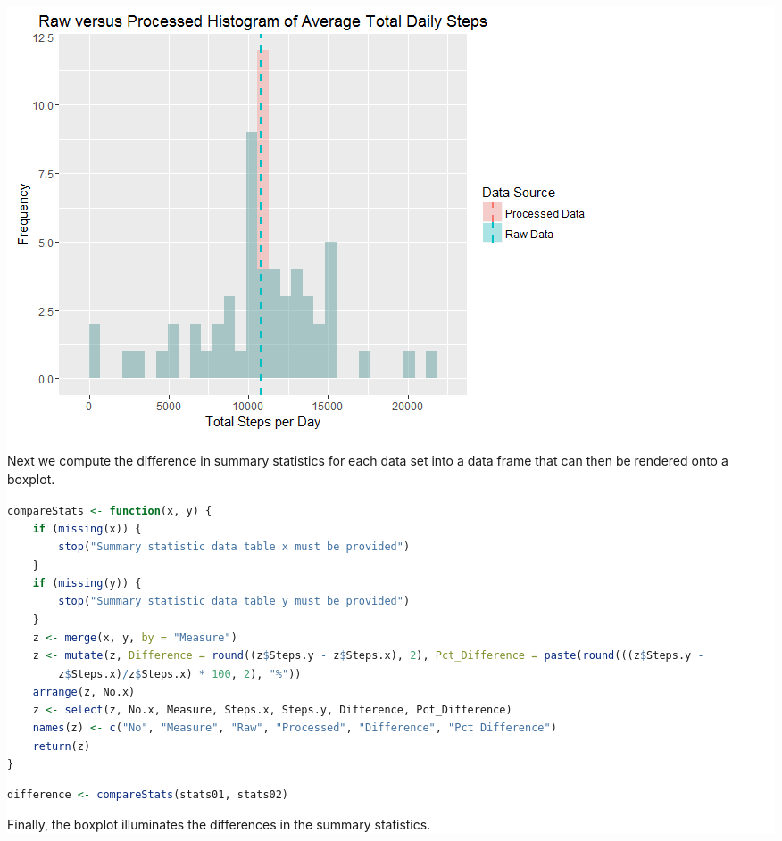![](PA1_template_files/figure-html/unnamed-chunk-38-1.png)

Next we compute the difference in summary statistics for each data set into a data frame that can then be rendered onto a boxplot.

```r
compareStats <- function(x, y) {
    if (missing(x)) {
        stop("Summary statistic data table x must be provided")
    }
    if (missing(y)) {
        stop("Summary statistic data table y must be provided")
    }
    z <- merge(x, y, by = "Measure")
    z <- mutate(z, Difference = round((z$Steps.y - z$Steps.x), 2), Pct_Difference = paste(round(((z$Steps.y - 
        z$Steps.x)/z$Steps.x) * 100, 2), "%"))
    arrange(z, No.x)
    z <- select(z, No.x, Measure, Steps.x, Steps.y, Difference, Pct_Difference)
    names(z) <- c("No", "Measure", "Raw", "Processed", "Difference", "Pct Difference")
    return(z)
}
```


```r
difference <- compareStats(stats01, stats02)
```

Finally, the boxplot illuminates the differences in the summary statistics.
